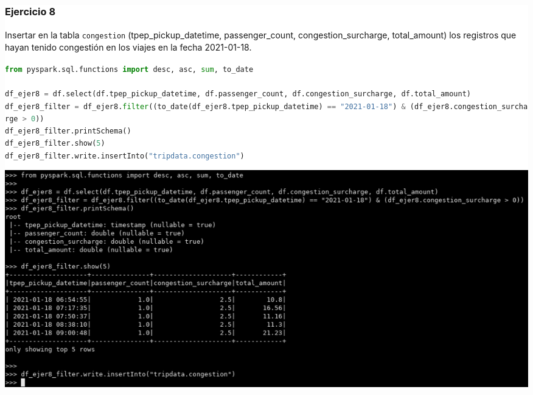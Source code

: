 ### Ejercicio 8

Insertar en la tabla `congestion` (tpep_pickup_datetime, passenger_count, congestion_surcharge, total_amount) los registros que hayan tenido congestión en los viajes en la fecha 2021-01-18.

```python
from pyspark.sql.functions import desc, asc, sum, to_date

df_ejer8 = df.select(df.tpep_pickup_datetime, df.passenger_count, df.congestion_surcharge, df.total_amount)
df_ejer8_filter = df_ejer8.filter((to_date(df_ejer8.tpep_pickup_datetime) == "2021-01-18") & (df_ejer8.congestion_surcharge > 0))
df_ejer8_filter.printSchema()
df_ejer8_filter.show(5)
df_ejer8_filter.write.insertInto("tripdata.congestion")
```

![image_12](./img/img12.png)
